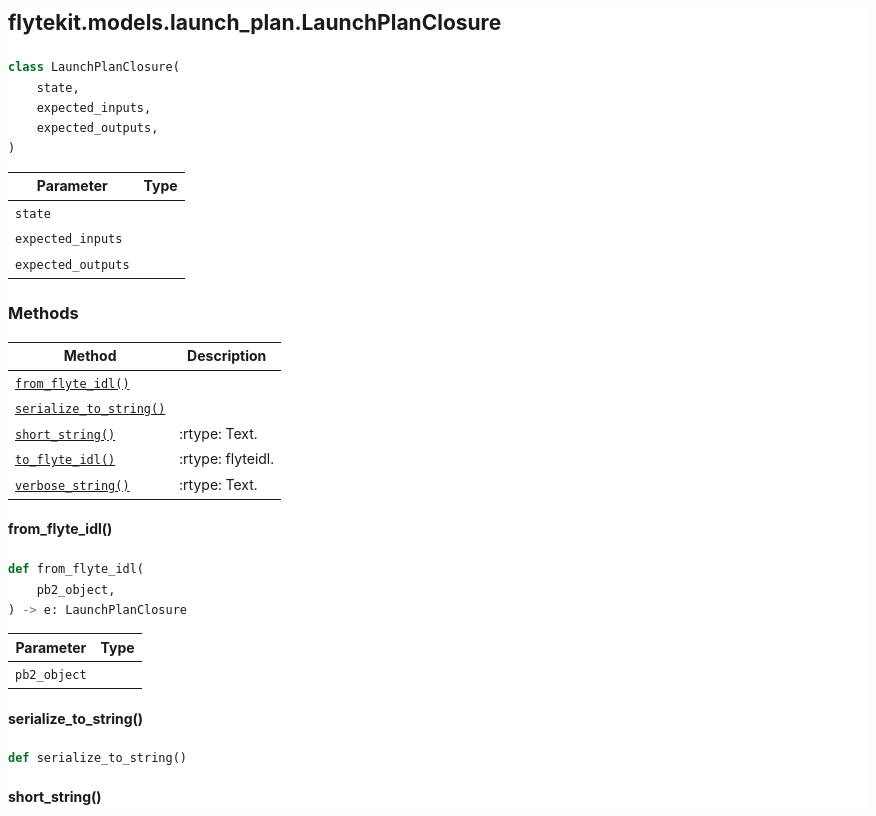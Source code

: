 ## flytekit.models.launch_plan.LaunchPlanClosure

```python
class LaunchPlanClosure(
    state,
    expected_inputs,
    expected_outputs,
)
```
| Parameter | Type |
|-|-|
| `state` |  |
| `expected_inputs` |  |
| `expected_outputs` |  |

### Methods

| Method | Description |
|-|-|
| [`from_flyte_idl()`](#from_flyte_idl) |  |
| [`serialize_to_string()`](#serialize_to_string) |  |
| [`short_string()`](#short_string) | :rtype: Text. |
| [`to_flyte_idl()`](#to_flyte_idl) | :rtype: flyteidl. |
| [`verbose_string()`](#verbose_string) | :rtype: Text. |


#### from_flyte_idl()

```python
def from_flyte_idl(
    pb2_object,
) -> e: LaunchPlanClosure
```
| Parameter | Type |
|-|-|
| `pb2_object` |  |

#### serialize_to_string()

```python
def serialize_to_string()
```
#### short_string()
